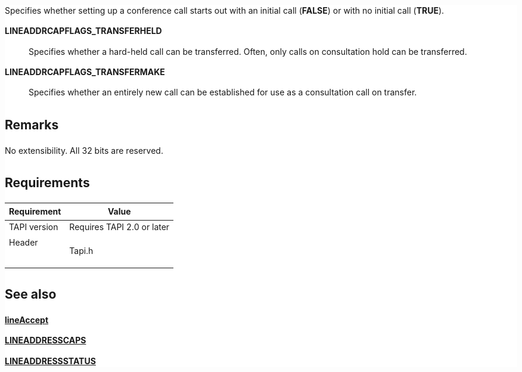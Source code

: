 

Specifies whether setting up a conference call starts out with an initial call (**FALSE**) or with no initial call (**TRUE**).


</dt> </dl> </dd> <dt>

<span id="LINEADDRCAPFLAGS_TRANSFERHELD"></span><span id="lineaddrcapflags_transferheld"></span>**LINEADDRCAPFLAGS\_TRANSFERHELD**
</dt> <dd> <dl> <dt>



Specifies whether a hard-held call can be transferred. Often, only calls on consultation hold can be transferred.


</dt> </dl> </dd> <dt>

<span id="LINEADDRCAPFLAGS_TRANSFERMAKE"></span><span id="lineaddrcapflags_transfermake"></span>**LINEADDRCAPFLAGS\_TRANSFERMAKE**
</dt> <dd> <dl> <dt>



Specifies whether an entirely new call can be established for use as a consultation call on transfer.


</dt> </dl> </dd> </dl>

## Remarks

No extensibility. All 32 bits are reserved.

## Requirements



| Requirement | Value |
|-------------------------|-----------------------------------------------------------------------------------|
| TAPI version<br/> | Requires TAPI 2.0 or later<br/>                                             |
| Header<br/>       | <dl> <dt>Tapi.h</dt> </dl> |



## See also

<dl> <dt>

[**lineAccept**](/windows/desktop/api/Tapi/nf-tapi-lineaccept)
</dt> <dt>

[**LINEADDRESSCAPS**](/windows/desktop/api/Tapi/ns-tapi-lineaddresscaps)
</dt> <dt>

[**LINEADDRESSSTATUS**](/windows/desktop/api/Tapi/ns-tapi-lineaddressstatus)
</dt> <dt>
